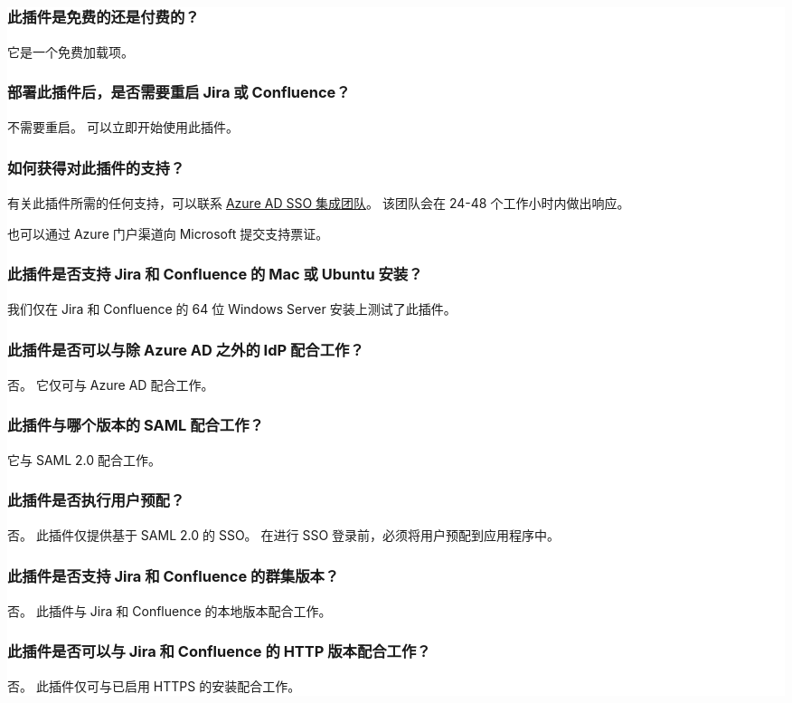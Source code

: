 ### <a name="is-the-plug-in-free-or-paid"></a>此插件是免费的还是付费的？

它是一个免费加载项。

### <a name="do-i-need-to-restart-jira-or-confluence-after-i-deploy-the-plug-in"></a>部署此插件后，是否需要重启 Jira 或 Confluence？

不需要重启。 可以立即开始使用此插件。

### <a name="how-do-i-get-support-for-the-plug-in"></a>如何获得对此插件的支持？

有关此插件所需的任何支持，可以联系 [Azure AD SSO 集成团队](<mailto:SaaSApplicationIntegrations@service.microsoft.com>)。 该团队会在 24-48 个工作小时内做出响应。

也可以通过 Azure 门户渠道向 Microsoft 提交支持票证。

### <a name="would-the-plug-in-work-on-a-mac-or-ubuntu-installation-of-jira-and-confluence"></a>此插件是否支持 Jira 和 Confluence 的 Mac 或 Ubuntu 安装？

我们仅在 Jira 和 Confluence 的 64 位 Windows Server 安装上测试了此插件。

### <a name="does-the-plug-in-work-with-idps-other-than-azure-ad"></a>此插件是否可以与除 Azure AD 之外的 IdP 配合工作？

否。 它仅可与 Azure AD 配合工作。

### <a name="what-version-of-saml-does-the-plug-in-work-with"></a>此插件与哪个版本的 SAML 配合工作？

它与 SAML 2.0 配合工作。

### <a name="does-the-plug-in-do-user-provisioning"></a>此插件是否执行用户预配？

否。 此插件仅提供基于 SAML 2.0 的 SSO。 在进行 SSO 登录前，必须将用户预配到应用程序中。

### <a name="does-the-plug-in-support-cluster-versions-of-jira-and-confluence"></a>此插件是否支持 Jira 和 Confluence 的群集版本？

否。 此插件与 Jira 和 Confluence 的本地版本配合工作。

### <a name="does-the-plug-in-work-with-http-versions-of-jira-and-confluence"></a>此插件是否可以与 Jira 和 Confluence 的 HTTP 版本配合工作？

否。 此插件仅可与已启用 HTTPS 的安装配合工作。
